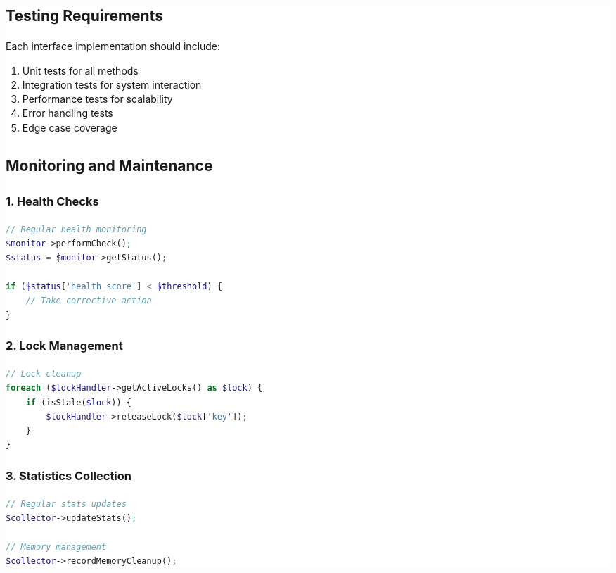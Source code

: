 ## Testing Requirements

Each interface implementation should include:
1. Unit tests for all methods
2. Integration tests for system interaction
3. Performance tests for scalability
4. Error handling tests
5. Edge case coverage

## Monitoring and Maintenance

### 1. Health Checks
```php
// Regular health monitoring
$monitor->performCheck();
$status = $monitor->getStatus();

if ($status['health_score'] < $threshold) {
    // Take corrective action
}
```

### 2. Lock Management
```php
// Lock cleanup
foreach ($lockHandler->getActiveLocks() as $lock) {
    if (isStale($lock)) {
        $lockHandler->releaseLock($lock['key']);
    }
}
```

### 3. Statistics Collection
```php
// Regular stats updates
$collector->updateStats();

// Memory management
$collector->recordMemoryCleanup();
```

